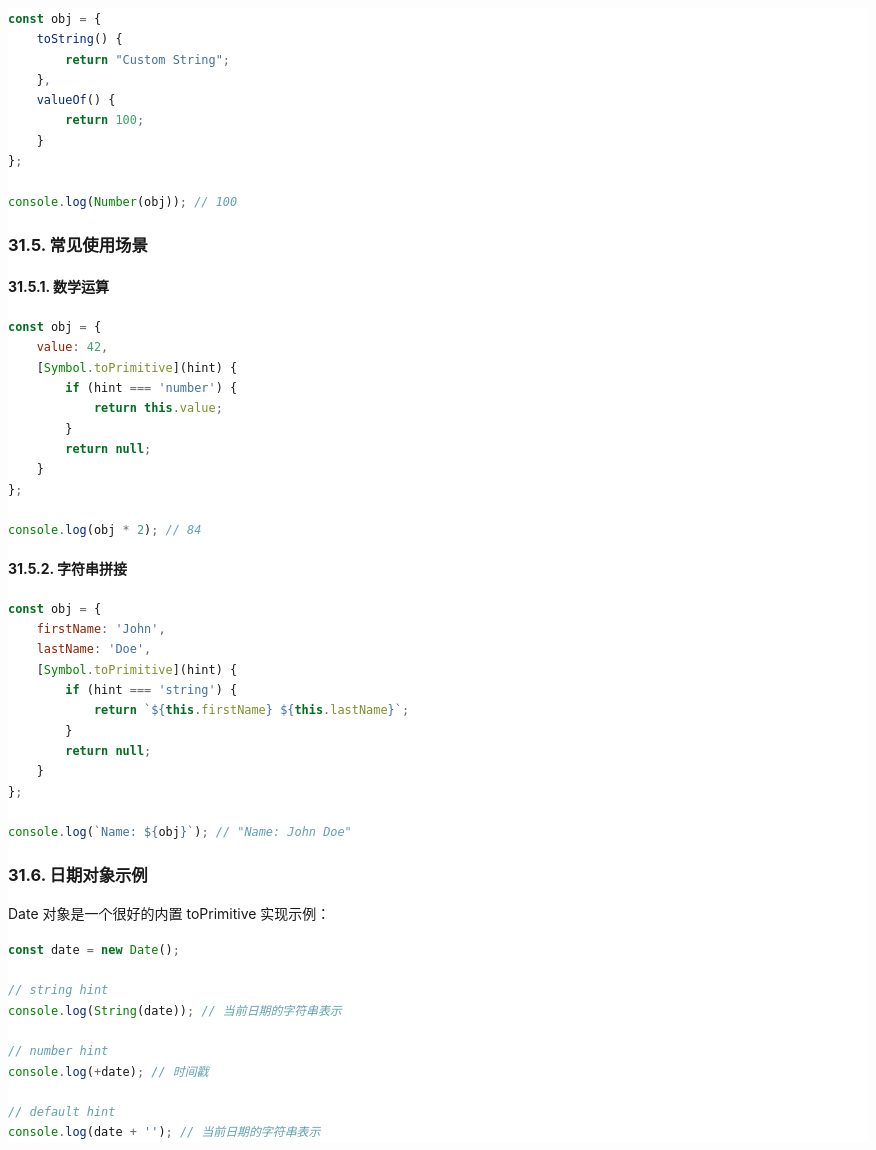 ```javascript
const obj = {
    toString() {
        return "Custom String";
    },
    valueOf() {
        return 100;
    }
};

console.log(Number(obj)); // 100
```

### 31.5. 常见使用场景

#### 31.5.1. 数学运算

```javascript
const obj = {
    value: 42,
    [Symbol.toPrimitive](hint) {
        if (hint === 'number') {
            return this.value;
        }
        return null;
    }
};

console.log(obj * 2); // 84
```

#### 31.5.2. 字符串拼接

```javascript
const obj = {
    firstName: 'John',
    lastName: 'Doe',
    [Symbol.toPrimitive](hint) {
        if (hint === 'string') {
            return `${this.firstName} ${this.lastName}`;
        }
        return null;
    }
};

console.log(`Name: ${obj}`); // "Name: John Doe"
```

### 31.6. 日期对象示例

Date 对象是一个很好的内置 toPrimitive 实现示例：

```javascript
const date = new Date();

// string hint
console.log(String(date)); // 当前日期的字符串表示

// number hint
console.log(+date); // 时间戳

// default hint
console.log(date + ''); // 当前日期的字符串表示
```
